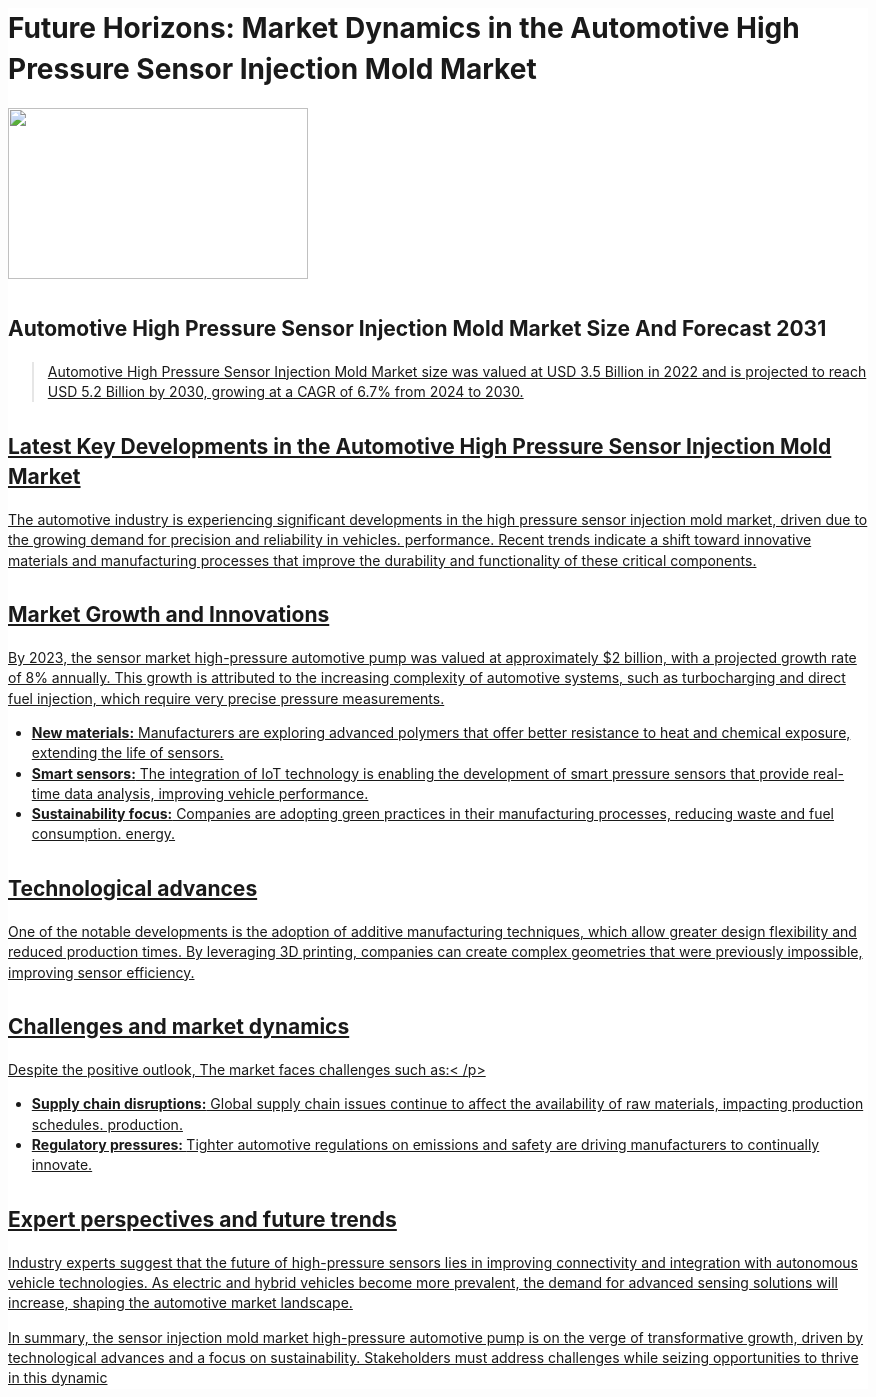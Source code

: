 <h1>Future Horizons: Market Dynamics in the Automotive High Pressure Sensor Injection Mold Market</h1><img src="https://ffe5etoiles.com/wp-content/uploads/2025/01/MST7-300x171.png" alt="" width="300" height="171" class="aligncenter size-medium wp-image-105565" /><h2>Automotive High Pressure Sensor Injection Mold Market Size And Forecast 2031</h2><blockquote><p><p><a href="https://www.verifiedmarketreports.com/download-sample/?rid=805710&utm_source=Github&utm_medium=365" target="_blank">Automotive High Pressure Sensor Injection Mold Market size was valued at USD 3.5 Billion in 2022 and is projected to reach USD 5.2 Billion by 2030, growing at a CAGR of 6.7% from 2024 to 2030.</strong></span></p></p></blockquote><h2>Latest Key Developments in the Automotive High Pressure Sensor Injection Mold Market</h2><p>The automotive industry is experiencing significant developments in the high pressure sensor injection mold market, driven due to the growing demand for precision and reliability in vehicles. performance. Recent trends indicate a shift toward innovative materials and manufacturing processes that improve the durability and functionality of these critical components.</p><h2>Market Growth and Innovations</h2><p>By 2023, the sensor market high-pressure automotive pump was valued at approximately $2 billion, with a projected growth rate of 8% annually. This growth is attributed to the increasing complexity of automotive systems, such as turbocharging and direct fuel injection, which require very precise pressure measurements.</p><ul><li><strong>New materials:</strong > Manufacturers are exploring advanced polymers that offer better resistance to heat and chemical exposure, extending the life of sensors.</li><li><strong>Smart sensors:</strong> The integration of IoT technology is enabling the development of smart pressure sensors that provide real-time data analysis, improving vehicle performance.</li><li><strong>Sustainability focus:</strong> Companies are adopting green practices in their manufacturing processes, reducing waste and fuel consumption. energy. </li></ul><h2>Technological advances </h2><p>One of the notable developments is the adoption of additive manufacturing techniques, which allow greater design flexibility and reduced production times. By leveraging 3D printing, companies can create complex geometries that were previously impossible, improving sensor efficiency.</p><h2>Challenges and market dynamics</h2><p>Despite the positive outlook, The market faces challenges such as:< /p><ul><li><strong>Supply chain disruptions:</strong> Global supply chain issues continue to affect the availability of raw materials, impacting production schedules. production. </li><li><strong>Regulatory pressures: </strong> Tighter automotive regulations on emissions and safety are driving manufacturers to continually innovate. </li></ul><h2>Expert perspectives and future trends</h2><p>Industry experts suggest that the future of high-pressure sensors lies in improving connectivity and integration with autonomous vehicle technologies. As electric and hybrid vehicles become more prevalent, the demand for advanced sensing solutions will increase, shaping the automotive market landscape.</p><p>In summary, the sensor injection mold market high-pressure automotive pump is on the verge of transformative growth, driven by technological advances and a focus on sustainability. Stakeholders must address challenges while seizing opportunities to thrive in this dynamic